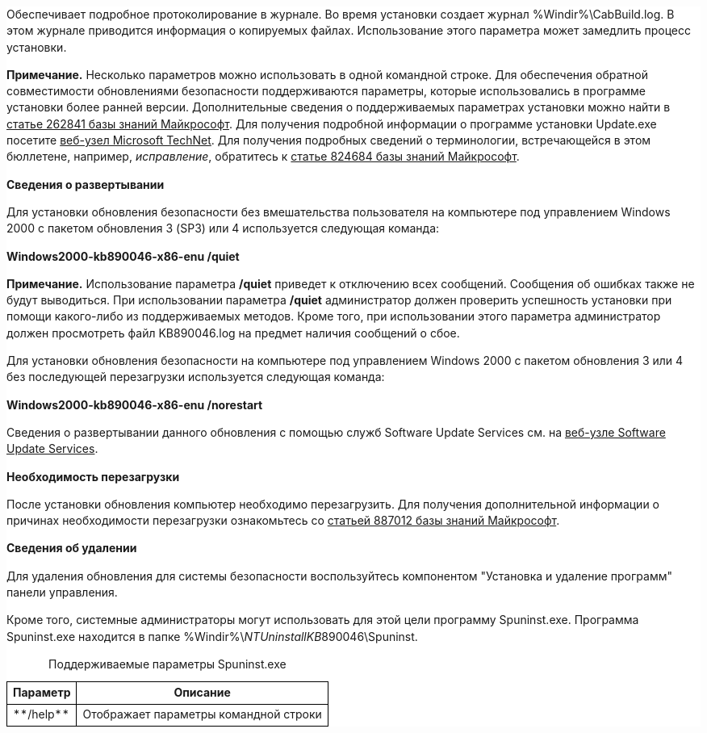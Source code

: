 Обеспечивает подробное протоколирование в журнале. Во время установки создает журнал %Windir%\\CabBuild.log. В этом журнале приводится информация о копируемых файлах. Использование этого параметра может замедлить процесс установки.
</td>
</tr>
</table>
 
**Примечание.** Несколько параметров можно использовать в одной командной строке. Для обеспечения обратной совместимости обновлениями безопасности поддерживаются параметры, которые использовались в программе установки более ранней версии. Дополнительные сведения о поддерживаемых параметрах установки можно найти в [статье 262841 базы знаний Майкрософт](http://support.microsoft.com/kb/262841). Для получения подробной информации о программе установки Update.exe посетите [веб-узел Microsoft TechNet](http://go.microsoft.com/fwlink/?linkid=38951). Для получения подробных сведений о терминологии, встречающейся в этом бюллетене, например, *исправление*, обратитесь к [статье 824684 базы знаний Майкрософт](http://support.microsoft.com/kb/824684).

**Сведения о развертывании**

Для установки обновления безопасности без вмешательства пользователя на компьютере под управлением Windows 2000 с пакетом обновления 3 (SP3) или 4 используется следующая команда:

**Windows2000-kb890046-x86-enu /quiet**

**Примечание.** Использование параметра **/quiet** приведет к отключению всех сообщений. Сообщения об ошибках также не будут выводиться. При использовании параметра **/quiet** администратор должен проверить успешность установки при помощи какого-либо из поддерживаемых методов. Кроме того, при использовании этого параметра администратор должен просмотреть файл KB890046.log на предмет наличия сообщений о сбое.

Для установки обновления безопасности на компьютере под управлением Windows 2000 с пакетом обновления 3 или 4 без последующей перезагрузки используется следующая команда:

**Windows2000-kb890046-x86-enu /norestart**

Сведения о развертывании данного обновления с помощью служб Software Update Services см. на [веб-узле Software Update Services](http://go.microsoft.com/fwlink/?linkid=21125).

**Необходимость перезагрузки**

После установки обновления компьютер необходимо перезагрузить. Для получения дополнительной информации о причинах необходимости перезагрузки ознакомьтесь со [статьей 887012 базы знаний Майкрософт](http://support.microsoft.com/kb/887012).

**Сведения об удалении**

Для удаления обновления для системы безопасности воспользуйтесь компонентом "Установка и удаление программ" панели управления.

Кроме того, системные администраторы могут использовать для этой цели программу Spuninst.exe. Программа Spuninst.exe находится в папке %Windir%\\$NTUninstallKB890046$\\Spuninst.

<table class="dataTable">
<caption>
Поддерживаемые параметры Spuninst.exe
</caption>
<tr class="thead">
<th style="border:1px solid black;" >
Параметр
</th>
<th style="border:1px solid black;" >
Описание
</th>
</tr>
<tr>
<td style="border:1px solid black;">
**/help**
</td>
<td style="border:1px solid black;">
Отображает параметры командной строки
</td>